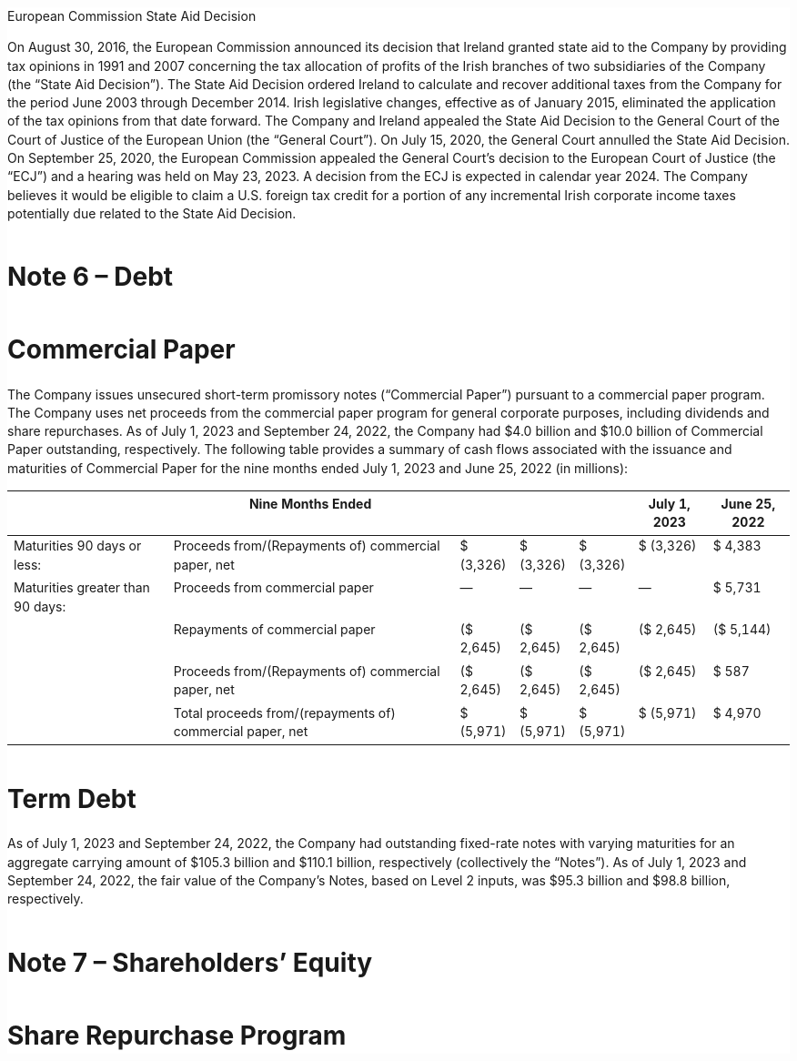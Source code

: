European Commission State Aid Decision

On August 30, 2016, the European Commission announced its decision that Ireland granted state aid to the Company by providing tax opinions in 1991 and 2007 concerning the tax allocation of profits of the Irish branches of two subsidiaries of the Company (the “State Aid Decision”). The State Aid Decision ordered Ireland to calculate and recover additional taxes from the Company for the period June 2003 through December 2014. Irish legislative changes, effective as of January 2015, eliminated the application of the tax opinions from that date forward. The Company and Ireland appealed the State Aid Decision to the General Court of the Court of Justice of the European Union (the “General Court”). On July 15, 2020, the General Court annulled the State Aid Decision. On September 25, 2020, the European Commission appealed the General Court’s decision to the European Court of Justice (the “ECJ”) and a hearing was held on May 23, 2023. A decision from the ECJ is expected in calendar year 2024. The Company believes it would be eligible to claim a U.S. foreign tax credit for a portion of any incremental Irish corporate income taxes potentially due related to the State Aid Decision.

# Note 6 – Debt

# Commercial Paper

The Company issues unsecured short-term promissory notes (“Commercial Paper”) pursuant to a commercial paper program. The Company uses net proceeds from the commercial paper program for general corporate purposes, including dividends and share repurchases. As of July 1, 2023 and September 24, 2022, the Company had $4.0 billion and $10.0 billion of Commercial Paper outstanding, respectively. The following table provides a summary of cash flows associated with the issuance and maturities of Commercial Paper for the nine months ended July 1, 2023 and June 25, 2022 (in millions):

| |Nine Months Ended| | | |July 1, 2023|June 25, 2022|
|---|---|---|---|---|---|---|
|Maturities 90 days or less:|Proceeds from/(Repayments of) commercial paper, net|$ (3,326)|$ (3,326)|$ (3,326)|$ (3,326)|$ 4,383|
|Maturities greater than 90 days:|Proceeds from commercial paper|—|—|—|—|$ 5,731|
| |Repayments of commercial paper|($ 2,645)|($ 2,645)|($ 2,645)|($ 2,645)|($ 5,144)|
| |Proceeds from/(Repayments of) commercial paper, net|($ 2,645)|($ 2,645)|($ 2,645)|($ 2,645)|$ 587|
| |Total proceeds from/(repayments of) commercial paper, net|$ (5,971)|$ (5,971)|$ (5,971)|$ (5,971)|$ 4,970|

# Term Debt

As of July 1, 2023 and September 24, 2022, the Company had outstanding fixed-rate notes with varying maturities for an aggregate carrying amount of $105.3 billion and $110.1 billion, respectively (collectively the “Notes”). As of July 1, 2023 and September 24, 2022, the fair value of the Company’s Notes, based on Level 2 inputs, was $95.3 billion and $98.8 billion, respectively.

# Note 7 – Shareholders’ Equity

# Share Repurchase Program

